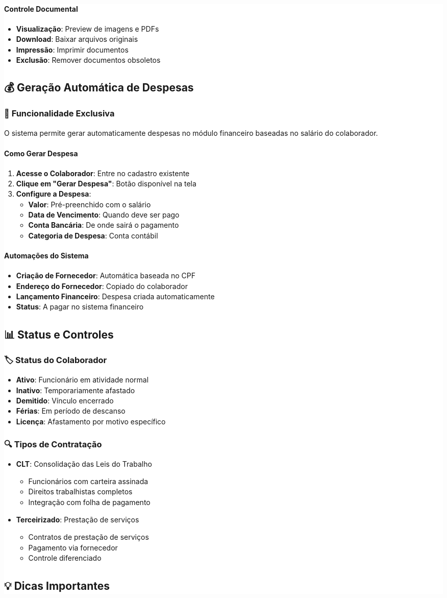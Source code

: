 #### **Controle Documental**
- **Visualização**: Preview de imagens e PDFs
- **Download**: Baixar arquivos originais
- **Impressão**: Imprimir documentos
- **Exclusão**: Remover documentos obsoletos

## 💰 Geração Automática de Despesas

### 🔄 **Funcionalidade Exclusiva**
O sistema permite gerar automaticamente despesas no módulo financeiro baseadas no salário do colaborador.

#### **Como Gerar Despesa**
1. **Acesse o Colaborador**: Entre no cadastro existente
2. **Clique em "Gerar Despesa"**: Botão disponível na tela
3. **Configure a Despesa**:
   - **Valor**: Pré-preenchido com o salário
   - **Data de Vencimento**: Quando deve ser pago
   - **Conta Bancária**: De onde sairá o pagamento
   - **Categoria de Despesa**: Conta contábil

#### **Automações do Sistema**
- **Criação de Fornecedor**: Automática baseada no CPF
- **Endereço do Fornecedor**: Copiado do colaborador
- **Lançamento Financeiro**: Despesa criada automaticamente
- **Status**: A pagar no sistema financeiro

## 📊 Status e Controles

### 🏷️ **Status do Colaborador**
- **Ativo**: Funcionário em atividade normal
- **Inativo**: Temporariamente afastado
- **Demitido**: Vínculo encerrado
- **Férias**: Em período de descanso
- **Licença**: Afastamento por motivo específico

### 🔍 **Tipos de Contratação**
- **CLT**: Consolidação das Leis do Trabalho
  - Funcionários com carteira assinada
  - Direitos trabalhistas completos
  - Integração com folha de pagamento

- **Terceirizado**: Prestação de serviços
  - Contratos de prestação de serviços
  - Pagamento via fornecedor
  - Controle diferenciado

## 💡 Dicas Importantes
